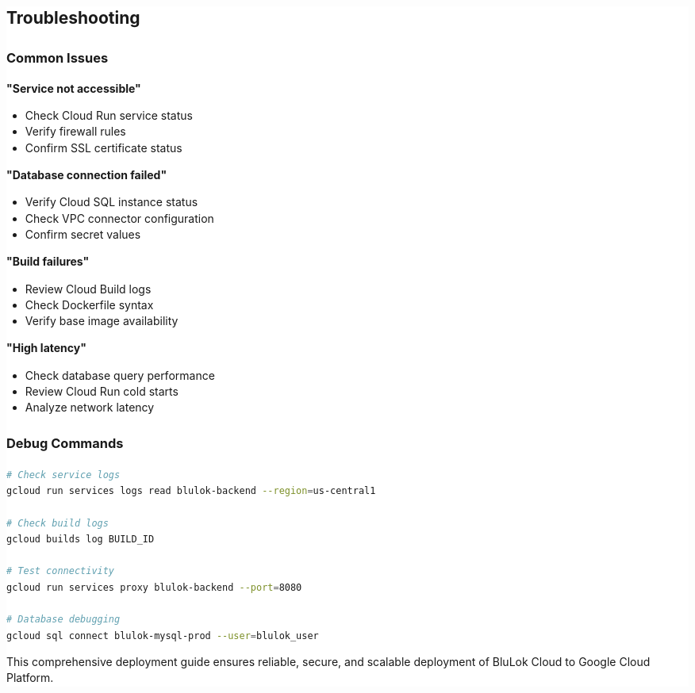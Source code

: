 ## Troubleshooting

### Common Issues

**"Service not accessible"**
- Check Cloud Run service status
- Verify firewall rules
- Confirm SSL certificate status

**"Database connection failed"**
- Verify Cloud SQL instance status
- Check VPC connector configuration
- Confirm secret values

**"Build failures"**
- Review Cloud Build logs
- Check Dockerfile syntax
- Verify base image availability

**"High latency"**
- Check database query performance
- Review Cloud Run cold starts
- Analyze network latency

### Debug Commands

```bash
# Check service logs
gcloud run services logs read blulok-backend --region=us-central1

# Check build logs
gcloud builds log BUILD_ID

# Test connectivity
gcloud run services proxy blulok-backend --port=8080

# Database debugging
gcloud sql connect blulok-mysql-prod --user=blulok_user
```

This comprehensive deployment guide ensures reliable, secure, and scalable deployment of BluLok Cloud to Google Cloud Platform.

